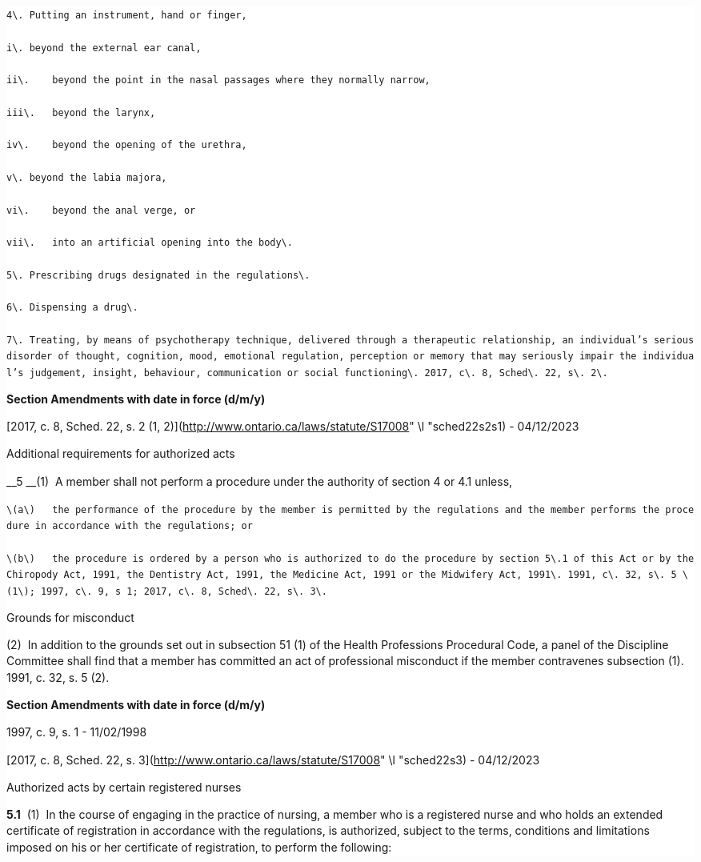 	4\.	Putting an instrument, hand or finger,

	i\.	beyond the external ear canal,

	ii\.	beyond the point in the nasal passages where they normally narrow,

	iii\.	beyond the larynx,

	iv\.	beyond the opening of the urethra,

	v\.	beyond the labia majora,

	vi\.	beyond the anal verge, or

	vii\.	into an artificial opening into the body\.

	5\.	Prescribing drugs designated in the regulations\.

	6\.	Dispensing a drug\. 

	7\.	Treating, by means of psychotherapy technique, delivered through a therapeutic relationship, an individual’s serious disorder of thought, cognition, mood, emotional regulation, perception or memory that may seriously impair the individual’s judgement, insight, behaviour, communication or social functioning\. 2017, c\. 8, Sched\. 22, s\. 2\.

__Section Amendments with date in force \(d/m/y\)__

[2017, c\. 8, Sched\. 22, s\. 2 \(1, 2\)](http://www.ontario.ca/laws/statute/S17008" \l "sched22s2s1) \- 04/12/2023

Additional requirements for authorized acts

__5 __\(1\)  A member shall not perform a procedure under the authority of section 4 or 4\.1 unless,

	\(a\)	the performance of the procedure by the member is permitted by the regulations and the member performs the procedure in accordance with the regulations; or

	\(b\)	the procedure is ordered by a person who is authorized to do the procedure by section 5\.1 of this Act or by the Chiropody Act, 1991, the Dentistry Act, 1991, the Medicine Act, 1991 or the Midwifery Act, 1991\. 1991, c\. 32, s\. 5 \(1\); 1997, c\. 9, s 1; 2017, c\. 8, Sched\. 22, s\. 3\.

Grounds for misconduct

\(2\)  In addition to the grounds set out in subsection 51 \(1\) of the Health Professions Procedural Code, a panel of the Discipline Committee shall find that a member has committed an act of professional misconduct if the member contravenes subsection \(1\)\.  1991, c\. 32, s\. 5 \(2\)\.

__Section Amendments with date in force \(d/m/y\)__

1997, c\. 9, s\. 1 \- 11/02/1998

[2017, c\. 8, Sched\. 22, s\. 3](http://www.ontario.ca/laws/statute/S17008" \l "sched22s3) \- 04/12/2023

Authorized acts by certain registered nurses

__5\.1__  \(1\)  In the course of engaging in the practice of nursing, a member who is a registered nurse and who holds an extended certificate of registration in accordance with the regulations, is authorized, subject to the terms, conditions and limitations imposed on his or her certificate of registration, to perform the following:
